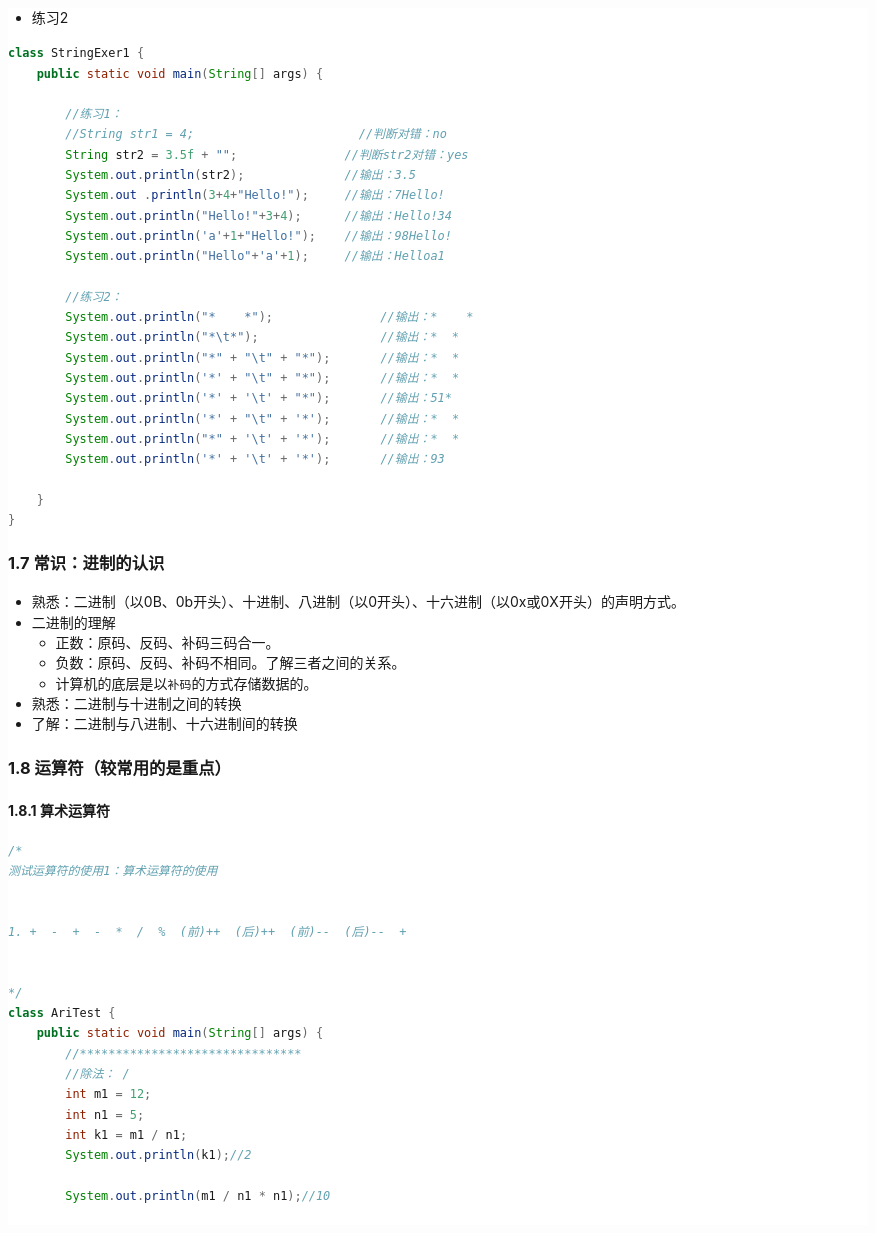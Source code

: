 - 练习2

```java
class StringExer1 {
	public static void main(String[] args) {
		
		//练习1：
		//String str1 = 4;                       //判断对错：no
		String str2 = 3.5f + "";               //判断str2对错：yes
		System.out.println(str2);              //输出：3.5
		System.out .println(3+4+"Hello!");     //输出：7Hello!
		System.out.println("Hello!"+3+4);      //输出：Hello!34
		System.out.println('a'+1+"Hello!");    //输出：98Hello!
		System.out.println("Hello"+'a'+1);     //输出：Helloa1

		//练习2：
		System.out.println("*    *");				//输出：*    *
		System.out.println("*\t*");					//输出：*	*
		System.out.println("*" + "\t" + "*");		//输出：*	*
		System.out.println('*' + "\t" + "*");		//输出：*	*
		System.out.println('*' + '\t' + "*");		//输出：51*
		System.out.println('*' + "\t" + '*');		//输出：*	*
		System.out.println("*" + '\t' + '*');		//输出：*	*
		System.out.println('*' + '\t' + '*');		//输出：93

	}
}

```



### 1.7 常识：进制的认识

- 熟悉：二进制（以0B、0b开头）、十进制、八进制（以0开头）、十六进制（以0x或0X开头）的声明方式。
- 二进制的理解
  - 正数：原码、反码、补码三码合一。
  - 负数：原码、反码、补码不相同。了解三者之间的关系。
  - 计算机的底层是以`补码`的方式存储数据的。
- 熟悉：二进制与十进制之间的转换
- 了解：二进制与八进制、十六进制间的转换

### 1.8 运算符（较常用的是重点）

#### 1.8.1 算术运算符

```java
/*
测试运算符的使用1：算术运算符的使用


1. +  -  +  -  *  /  %  (前)++  (后)++  (前)--  (后)--  +


*/
class AriTest {
	public static void main(String[] args) {
		//*******************************
		//除法： /
		int m1 = 12;
		int n1 = 5;
		int k1 = m1 / n1;
		System.out.println(k1);//2

		System.out.println(m1 / n1 * n1);//10
		
```